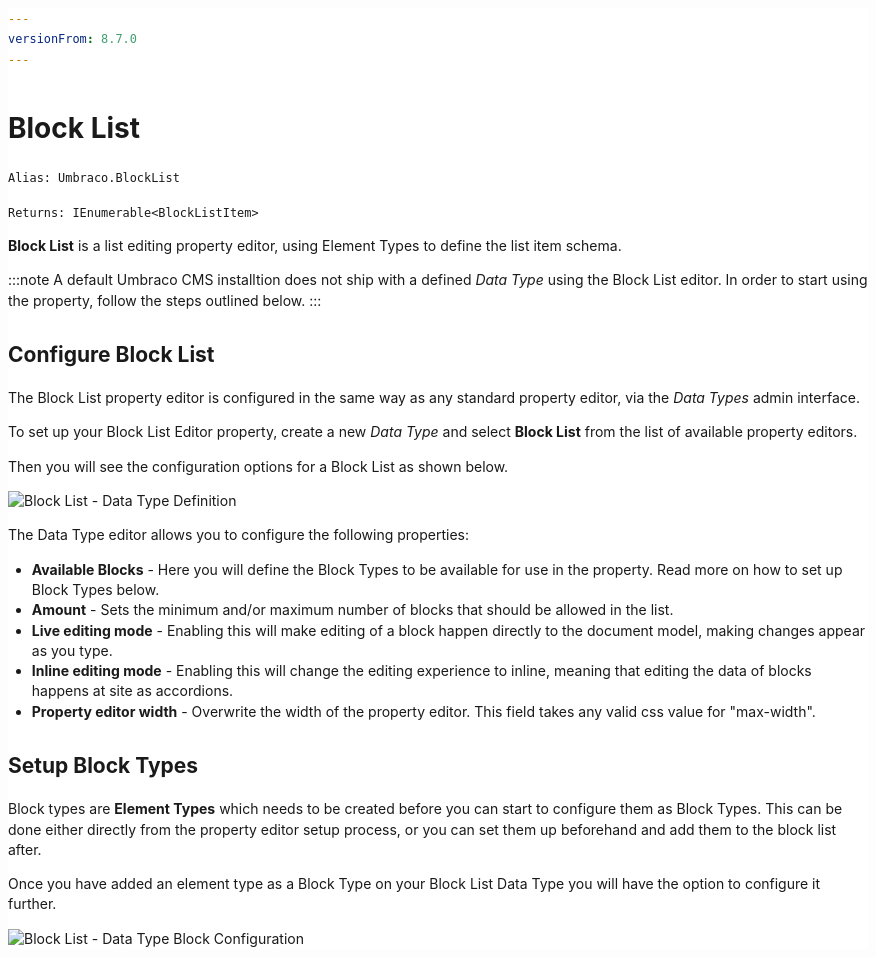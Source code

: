```yaml
---
versionFrom: 8.7.0
---
```


# Block List

`Alias: Umbraco.BlockList`

`Returns: IEnumerable<BlockListItem>`

**Block List** is a list editing property editor, using Element Types to define the list item schema.

:::note
A default Umbraco CMS installtion does not ship with a defined *Data Type* using the Block List editor. In order to start using the property, follow the steps outlined below.
:::

## Configure Block List

The Block List property editor is configured in the same way as any standard property editor, via the *Data Types* admin interface.

To set up your Block List Editor property, create a new *Data Type* and select **Block List** from the list of available property editors.

Then you will see the configuration options for a Block List as shown below.

![Block List - Data Type Definition](images/BlockListEditor_DataType.jpg)

The Data Type editor allows you to configure the following properties:

- **Available Blocks** - Here you will define the Block Types to be available for use in the property. Read more on how to set up Block Types below.
- **Amount** - Sets the minimum and/or maximum number of blocks that should be allowed in the list.
- **Live editing mode** - Enabling this will make editing of a block happen directly to the document model, making changes appear as you type.
- **Inline editing mode** - Enabling this will change the editing experience to inline, meaning that editing the data of blocks happens at site as accordions.
- **Property editor width** - Overwrite the width of the property editor. This field takes any valid css value for "max-width".

## Setup Block Types

Block types are **Element Types** which needs to be created before you can start to configure them as Block Types. This can be done either directly from the property editor setup process, or you can set them up beforehand and add them to the block list after.

Once you have added an element type as a Block Type on your Block List Data Type you will have the option to configure it further.

![Block List - Data Type Block Configuration](images/BlockListEditor_DataType_Blocks.png)
